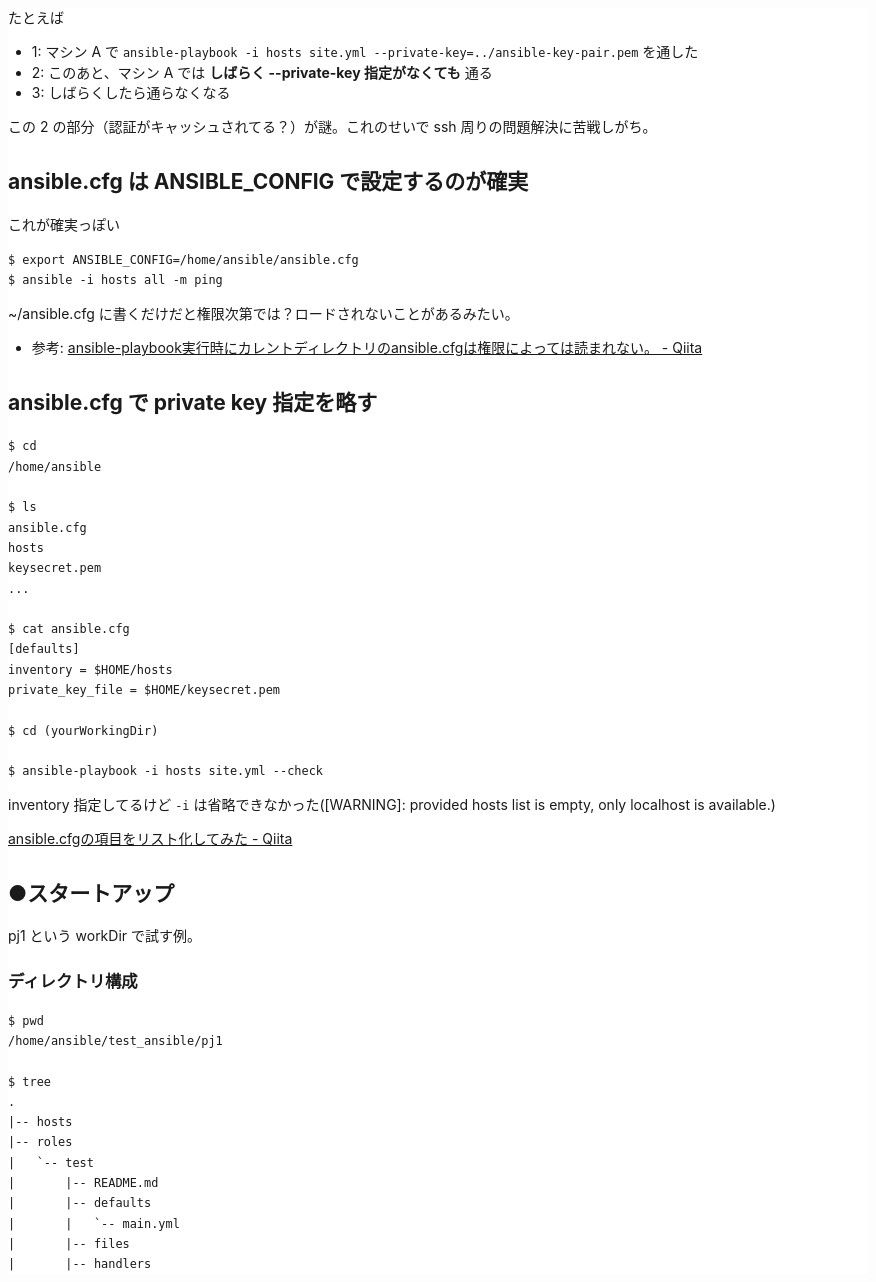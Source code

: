 たとえば

- 1: マシン A で `ansible-playbook -i hosts site.yml --private-key=../ansible-key-pair.pem` を通した
- 2: このあと、マシン A では **しばらく --private-key 指定がなくても** 通る
- 3: しばらくしたら通らなくなる

この 2 の部分（認証がキャッシュされてる？）が謎。これのせいで ssh 周りの問題解決に苦戦しがち。

## ansible.cfg は ANSIBLE_CONFIG で設定するのが確実
これが確実っぽい

```
$ export ANSIBLE_CONFIG=/home/ansible/ansible.cfg
$ ansible -i hosts all -m ping
```

~/ansible.cfg に書くだけだと権限次第では？ロードされないことがあるみたい。

- 参考: [ansible-playbook実行時にカレントディレクトリのansible.cfgは権限によっては読まれない。 - Qiita](https://qiita.com/shiro01/items/7d58cf6bde69612d0b48)

## ansible.cfg で private key 指定を略す

```
$ cd
/home/ansible

$ ls
ansible.cfg
hosts
keysecret.pem
...

$ cat ansible.cfg
[defaults]
inventory = $HOME/hosts
private_key_file = $HOME/keysecret.pem

$ cd (yourWorkingDir)

$ ansible-playbook -i hosts site.yml --check
```

inventory 指定してるけど `-i` は省略できなかった([WARNING]: provided hosts list is empty, only localhost is available.)

[ansible.cfgの項目をリスト化してみた - Qiita](https://qiita.com/croissant1028/items/33f06298d7d05bf1e295)

## ●スタートアップ
pj1 という workDir で試す例。

### ディレクトリ構成
```
$ pwd
/home/ansible/test_ansible/pj1

$ tree
.
|-- hosts
|-- roles
|   `-- test
|       |-- README.md
|       |-- defaults
|       |   `-- main.yml
|       |-- files
|       |-- handlers
```